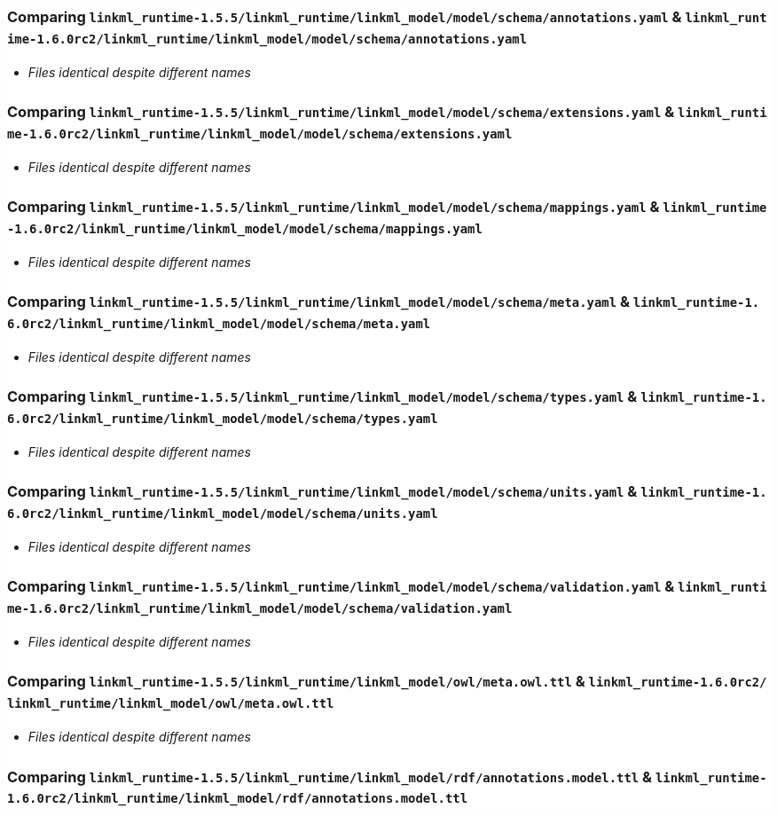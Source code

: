 ### Comparing `linkml_runtime-1.5.5/linkml_runtime/linkml_model/model/schema/annotations.yaml` & `linkml_runtime-1.6.0rc2/linkml_runtime/linkml_model/model/schema/annotations.yaml`

 * *Files identical despite different names*

### Comparing `linkml_runtime-1.5.5/linkml_runtime/linkml_model/model/schema/extensions.yaml` & `linkml_runtime-1.6.0rc2/linkml_runtime/linkml_model/model/schema/extensions.yaml`

 * *Files identical despite different names*

### Comparing `linkml_runtime-1.5.5/linkml_runtime/linkml_model/model/schema/mappings.yaml` & `linkml_runtime-1.6.0rc2/linkml_runtime/linkml_model/model/schema/mappings.yaml`

 * *Files identical despite different names*

### Comparing `linkml_runtime-1.5.5/linkml_runtime/linkml_model/model/schema/meta.yaml` & `linkml_runtime-1.6.0rc2/linkml_runtime/linkml_model/model/schema/meta.yaml`

 * *Files identical despite different names*

### Comparing `linkml_runtime-1.5.5/linkml_runtime/linkml_model/model/schema/types.yaml` & `linkml_runtime-1.6.0rc2/linkml_runtime/linkml_model/model/schema/types.yaml`

 * *Files identical despite different names*

### Comparing `linkml_runtime-1.5.5/linkml_runtime/linkml_model/model/schema/units.yaml` & `linkml_runtime-1.6.0rc2/linkml_runtime/linkml_model/model/schema/units.yaml`

 * *Files identical despite different names*

### Comparing `linkml_runtime-1.5.5/linkml_runtime/linkml_model/model/schema/validation.yaml` & `linkml_runtime-1.6.0rc2/linkml_runtime/linkml_model/model/schema/validation.yaml`

 * *Files identical despite different names*

### Comparing `linkml_runtime-1.5.5/linkml_runtime/linkml_model/owl/meta.owl.ttl` & `linkml_runtime-1.6.0rc2/linkml_runtime/linkml_model/owl/meta.owl.ttl`

 * *Files identical despite different names*

### Comparing `linkml_runtime-1.5.5/linkml_runtime/linkml_model/rdf/annotations.model.ttl` & `linkml_runtime-1.6.0rc2/linkml_runtime/linkml_model/rdf/annotations.model.ttl`
